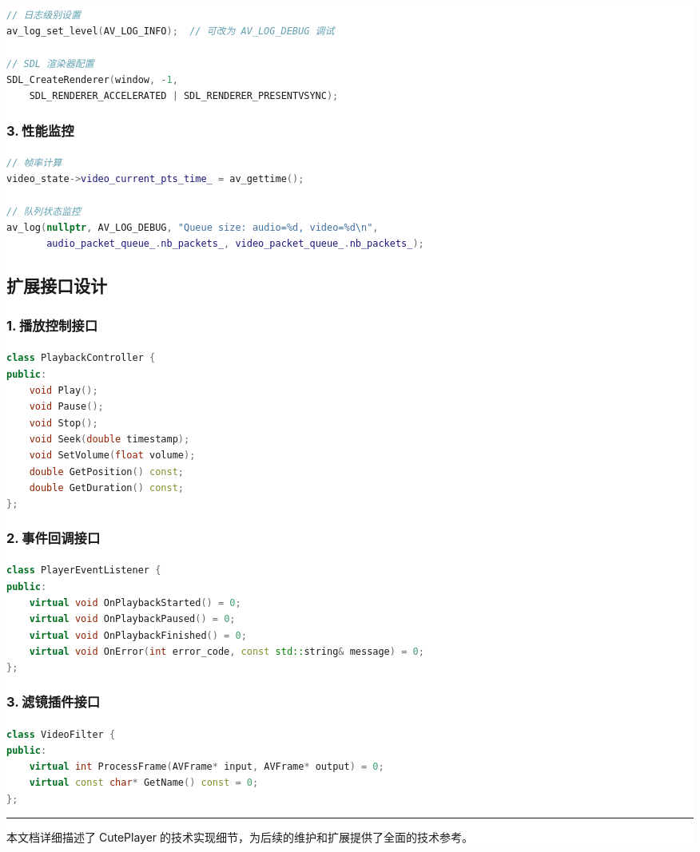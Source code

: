 ```cpp
// 日志级别设置
av_log_set_level(AV_LOG_INFO);  // 可改为 AV_LOG_DEBUG 调试

// SDL 渲染器配置
SDL_CreateRenderer(window, -1, 
    SDL_RENDERER_ACCELERATED | SDL_RENDERER_PRESENTVSYNC);
```

### 3. 性能监控

```cpp
// 帧率计算
video_state->video_current_pts_time_ = av_gettime();

// 队列状态监控
av_log(nullptr, AV_LOG_DEBUG, "Queue size: audio=%d, video=%d\n",
       audio_packet_queue_.nb_packets_, video_packet_queue_.nb_packets_);
```

## 扩展接口设计

### 1. 播放控制接口

```cpp
class PlaybackController {
public:
    void Play();
    void Pause();
    void Stop();
    void Seek(double timestamp);
    void SetVolume(float volume);
    double GetPosition() const;
    double GetDuration() const;
};
```

### 2. 事件回调接口

```cpp
class PlayerEventListener {
public:
    virtual void OnPlaybackStarted() = 0;
    virtual void OnPlaybackPaused() = 0;
    virtual void OnPlaybackFinished() = 0;
    virtual void OnError(int error_code, const std::string& message) = 0;
};
```

### 3. 滤镜插件接口

```cpp
class VideoFilter {
public:
    virtual int ProcessFrame(AVFrame* input, AVFrame* output) = 0;
    virtual const char* GetName() const = 0;
};
```

---

本文档详细描述了 CutePlayer 的技术实现细节，为后续的维护和扩展提供了全面的技术参考。 